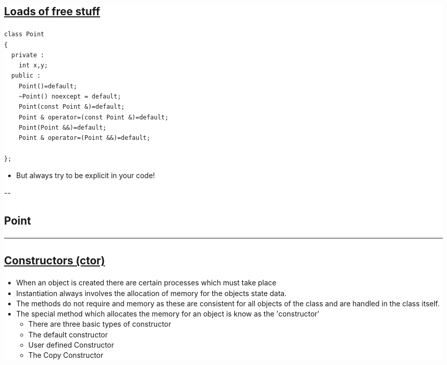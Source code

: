 ## [Loads of free stuff](https://www.youtube.com/watch?v=4AfRAVcThyA&t=2428s)

```
class Point
{
  private :
    int x,y;
  public :
    Point()=default;
    ~Point() noexcept = default;
    Point(const Point &)=default;
    Point & operator=(const Point &)=default;
    Point(Point &&)=default;
    Point & operator=(Point &&)=default;
    
};
```
- But always try to be explicit in your code! 

--

## Point

<div class="stretch">

<iframe width="1200px" height="800px" src="https://godbolt.org/e#z:OYLghAFBqd5QCxAYwPYBMCmBRdBLAF1QCcAaPECAKxAEZSBnVAV2OUxAHIBSAJgGY8AO2QAbZlgDU3fgGFmBPKMIBPGdm4AGAIJ9BI8VJmyAtphMk1/DTrEBDBg0kAFVMIJbdAdgBCnyZIADsR4AG52BJiSIP4Bku6SAB6kVj7SOgGBzABGysjRsQGu7hAAlDIAIlgAZnbMoh78fhlxAH7FQgRlkkKomInsgQTS/BWSNXUNMs3acS5unRBoQgzDHcN8AGzloxP1jTNz69K8m5KogZjEESSVS6grawsbpztVmLX704XzJcdbWzeeymTR%2B/1O50u1yIxDu4M2gMqwIOP083C8FW%2BOk8CRMdmEZTRvjBzyCWNmcWOgV4lUC5KOpMC/Ag1J2hziq3QIBAzCEeAAjsxMAB9IawuTrdRBOmjTncvEAaxFvIFQuMkushNB2JaASJFU4pVIoi4AFZOKQhFxNBbUFxZHw/Lw0kxWOwTvxaBaCNbDUaFSBTZpjVwACwWq2cG2kO2cC0MEDBn1Rw2kOCwJBoEyBJRXciULM50RXFCiOxCYBB4PVJSRYgJiDZX2kbLCOzEFRcL2kLNmToAeSEok7KdIWDxFeLzfwxEwyEUoUwCdH/TnCg4nG77kwJtHBBCJl9RuU2QTkCNF0UD2XAFpOZVkI7HbRQ5J4yw2BxaMezRHm7HEgADk2G9NlfewK0kU0ADpNFgyQIFwQgSA9ehJFkVBs1zYhUNKb0j39QNg13cNLX/Lh40TUhkxtUof04Xg/1HWN8JTOjSEXes8AeEBQyAA%3D"></iframe>

</div>


---

## [Constructors (ctor)](http://www.modernescpp.com/index.php/c-core-guidelines-constructors)
- When an object is created there are certain processes which must take place
- Instantiation always involves the allocation of memory for the objects state data.
- The methods do not require and memory as these are consistent for all objects of the class and are handled in the class itself.
- The special method which allocates the memory for an object is know as the 'constructor'
	- There are three basic types of constructor
	- The default constructor
	- User defined Constructor
	- The Copy Constructor
